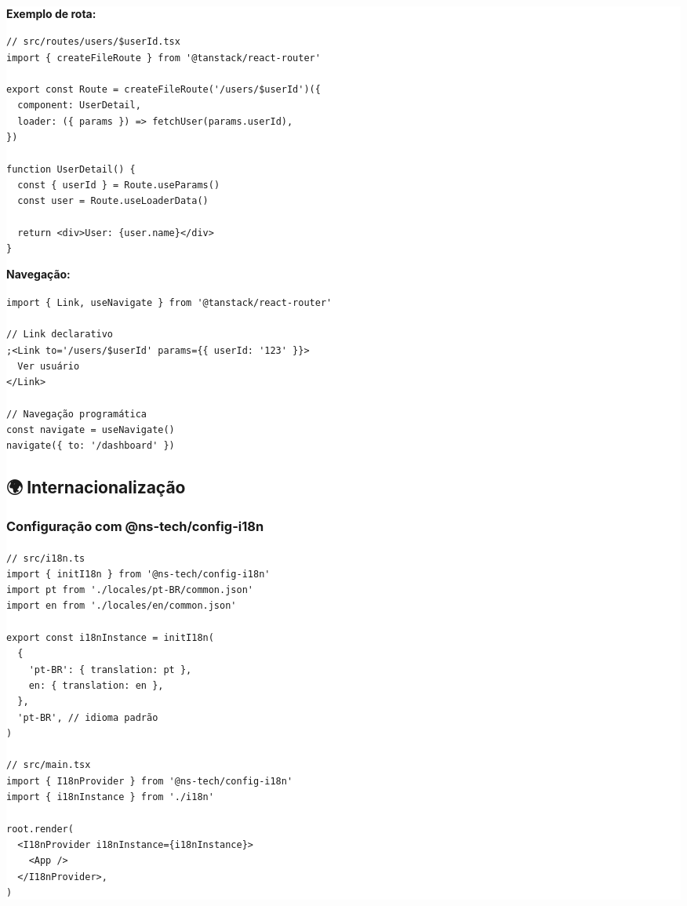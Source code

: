 **Exemplo de rota:**

```tsx
// src/routes/users/$userId.tsx
import { createFileRoute } from '@tanstack/react-router'

export const Route = createFileRoute('/users/$userId')({
  component: UserDetail,
  loader: ({ params }) => fetchUser(params.userId),
})

function UserDetail() {
  const { userId } = Route.useParams()
  const user = Route.useLoaderData()

  return <div>User: {user.name}</div>
}
```

**Navegação:**

```tsx
import { Link, useNavigate } from '@tanstack/react-router'

// Link declarativo
;<Link to='/users/$userId' params={{ userId: '123' }}>
  Ver usuário
</Link>

// Navegação programática
const navigate = useNavigate()
navigate({ to: '/dashboard' })
```

## 🌍 Internacionalização

### Configuração com @ns-tech/config-i18n

```tsx
// src/i18n.ts
import { initI18n } from '@ns-tech/config-i18n'
import pt from './locales/pt-BR/common.json'
import en from './locales/en/common.json'

export const i18nInstance = initI18n(
  {
    'pt-BR': { translation: pt },
    en: { translation: en },
  },
  'pt-BR', // idioma padrão
)

// src/main.tsx
import { I18nProvider } from '@ns-tech/config-i18n'
import { i18nInstance } from './i18n'

root.render(
  <I18nProvider i18nInstance={i18nInstance}>
    <App />
  </I18nProvider>,
)
```
